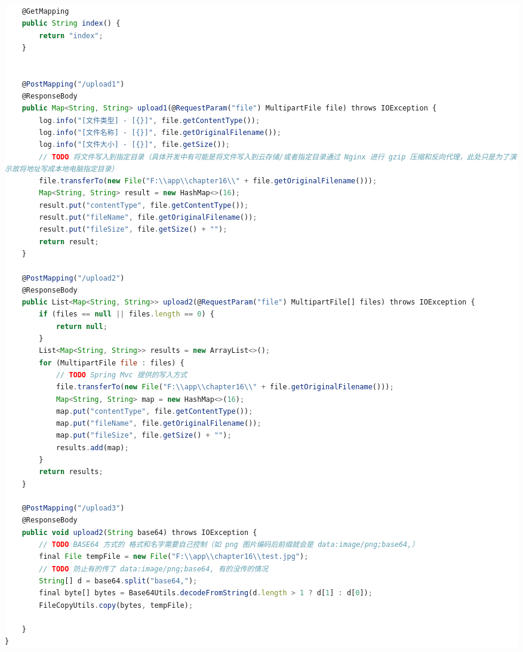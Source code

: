 ```js 
    @GetMapping
    public String index() {
        return "index";
    }


    @PostMapping("/upload1")
    @ResponseBody
    public Map<String, String> upload1(@RequestParam("file") MultipartFile file) throws IOException {
        log.info("[文件类型] - [{}]", file.getContentType());
        log.info("[文件名称] - [{}]", file.getOriginalFilename());
        log.info("[文件大小] - [{}]", file.getSize());
        // TODO 将文件写入到指定目录（具体开发中有可能是将文件写入到云存储/或者指定目录通过 Nginx 进行 gzip 压缩和反向代理，此处只是为了演示故将地址写成本地电脑指定目录）
        file.transferTo(new File("F:\\app\\chapter16\\" + file.getOriginalFilename()));
        Map<String, String> result = new HashMap<>(16);
        result.put("contentType", file.getContentType());
        result.put("fileName", file.getOriginalFilename());
        result.put("fileSize", file.getSize() + "");
        return result;
    }

    @PostMapping("/upload2")
    @ResponseBody
    public List<Map<String, String>> upload2(@RequestParam("file") MultipartFile[] files) throws IOException {
        if (files == null || files.length == 0) {
            return null;
        }
        List<Map<String, String>> results = new ArrayList<>();
        for (MultipartFile file : files) {
            // TODO Spring Mvc 提供的写入方式
            file.transferTo(new File("F:\\app\\chapter16\\" + file.getOriginalFilename()));
            Map<String, String> map = new HashMap<>(16);
            map.put("contentType", file.getContentType());
            map.put("fileName", file.getOriginalFilename());
            map.put("fileSize", file.getSize() + "");
            results.add(map);
        }
        return results;
    }

    @PostMapping("/upload3")
    @ResponseBody
    public void upload2(String base64) throws IOException {
        // TODO BASE64 方式的 格式和名字需要自己控制（如 png 图片编码后前缀就会是 data:image/png;base64,）
        final File tempFile = new File("F:\\app\\chapter16\\test.jpg");
        // TODO 防止有的传了 data:image/png;base64, 有的没传的情况
        String[] d = base64.split("base64,");
        final byte[] bytes = Base64Utils.decodeFromString(d.length > 1 ? d[1] : d[0]);
        FileCopyUtils.copy(bytes, tempFile);

    }
}
```
